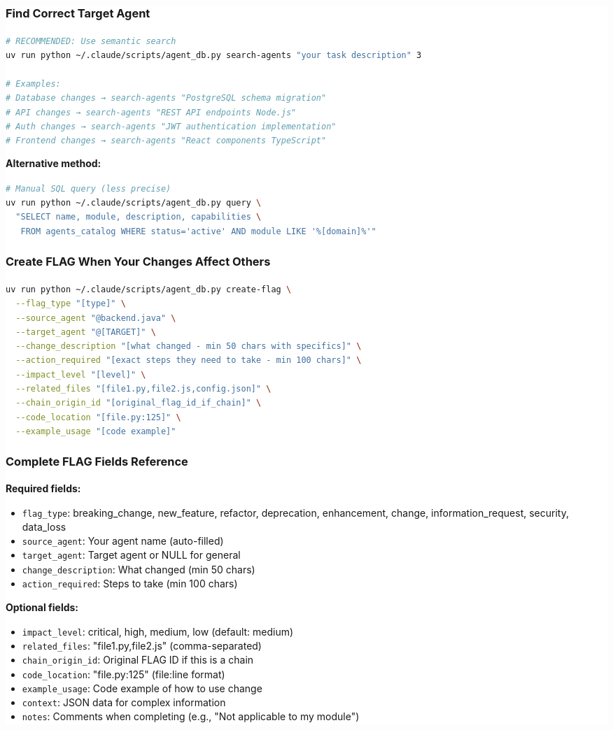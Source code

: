 ```bash
```

### Find Correct Target Agent

```bash
# RECOMMENDED: Use semantic search
uv run python ~/.claude/scripts/agent_db.py search-agents "your task description" 3

# Examples:
# Database changes → search-agents "PostgreSQL schema migration"
# API changes → search-agents "REST API endpoints Node.js"
# Auth changes → search-agents "JWT authentication implementation"
# Frontend changes → search-agents "React components TypeScript"
```

**Alternative method:**

```bash
# Manual SQL query (less precise)
uv run python ~/.claude/scripts/agent_db.py query \
  "SELECT name, module, description, capabilities \
   FROM agents_catalog WHERE status='active' AND module LIKE '%[domain]%'"
```

### Create FLAG When Your Changes Affect Others

```bash
uv run python ~/.claude/scripts/agent_db.py create-flag \
  --flag_type "[type]" \
  --source_agent "@backend.java" \
  --target_agent "@[TARGET]" \
  --change_description "[what changed - min 50 chars with specifics]" \
  --action_required "[exact steps they need to take - min 100 chars]" \
  --impact_level "[level]" \
  --related_files "[file1.py,file2.js,config.json]" \
  --chain_origin_id "[original_flag_id_if_chain]" \
  --code_location "[file.py:125]" \
  --example_usage "[code example]"
```

### Complete FLAG Fields Reference

**Required fields:**

- `flag_type`: breaking_change, new_feature, refactor, deprecation, enhancement, change, information_request, security, data_loss
- `source_agent`: Your agent name (auto-filled)
- `target_agent`: Target agent or NULL for general
- `change_description`: What changed (min 50 chars)
- `action_required`: Steps to take (min 100 chars)

**Optional fields:**

- `impact_level`: critical, high, medium, low (default: medium)
- `related_files`: "file1.py,file2.js" (comma-separated)
- `chain_origin_id`: Original FLAG ID if this is a chain
- `code_location`: "file.py:125" (file:line format)
- `example_usage`: Code example of how to use change
- `context`: JSON data for complex information
- `notes`: Comments when completing (e.g., "Not applicable to my module")
